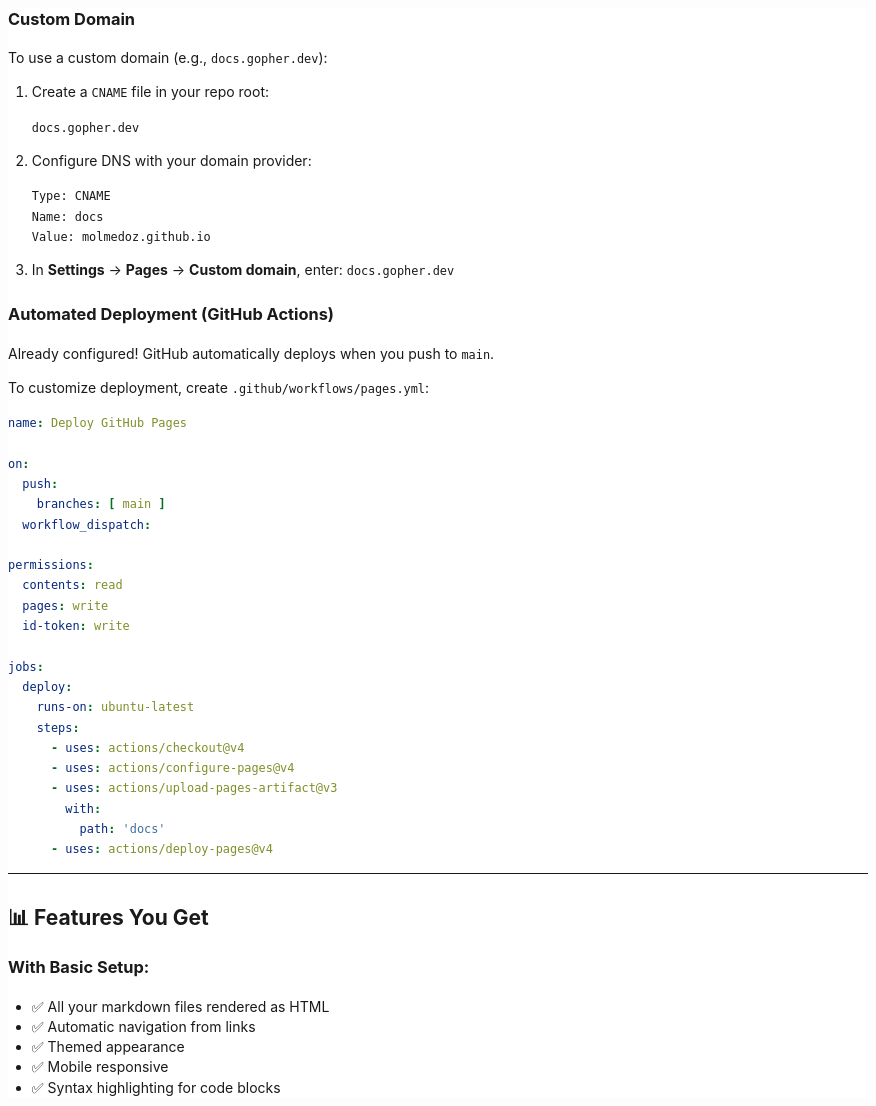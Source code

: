 ### **Custom Domain**

To use a custom domain (e.g., `docs.gopher.dev`):

1. Create a `CNAME` file in your repo root:
   ```
   docs.gopher.dev
   ```

2. Configure DNS with your domain provider:
   ```
   Type: CNAME
   Name: docs
   Value: molmedoz.github.io
   ```

3. In **Settings** → **Pages** → **Custom domain**, enter: `docs.gopher.dev`

### **Automated Deployment (GitHub Actions)**

Already configured! GitHub automatically deploys when you push to `main`.

To customize deployment, create `.github/workflows/pages.yml`:

```yaml
name: Deploy GitHub Pages

on:
  push:
    branches: [ main ]
  workflow_dispatch:

permissions:
  contents: read
  pages: write
  id-token: write

jobs:
  deploy:
    runs-on: ubuntu-latest
    steps:
      - uses: actions/checkout@v4
      - uses: actions/configure-pages@v4
      - uses: actions/upload-pages-artifact@v3
        with:
          path: 'docs'
      - uses: actions/deploy-pages@v4
```

---

## 📊 Features You Get

### **With Basic Setup:**
- ✅ All your markdown files rendered as HTML
- ✅ Automatic navigation from links
- ✅ Themed appearance
- ✅ Mobile responsive
- ✅ Syntax highlighting for code blocks

